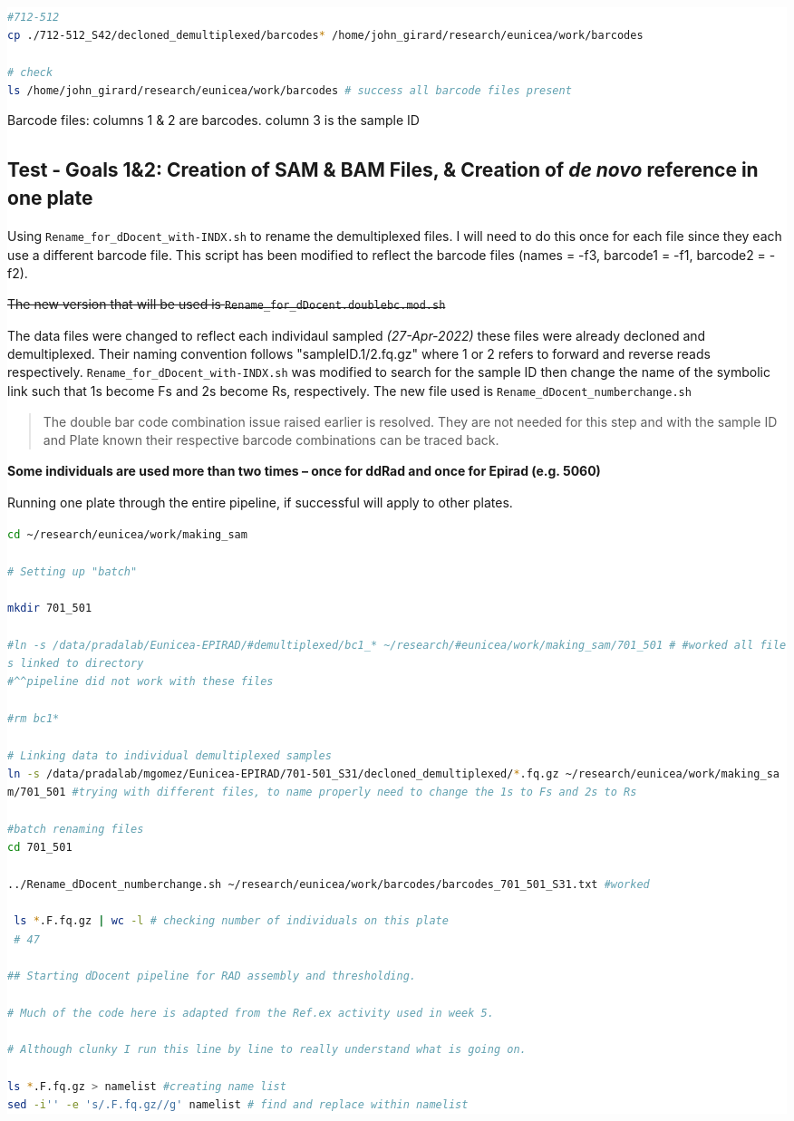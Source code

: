 ```bash
#712-512
cp ./712-512_S42/decloned_demultiplexed/barcodes* /home/john_girard/research/eunicea/work/barcodes

# check
ls /home/john_girard/research/eunicea/work/barcodes # success all barcode files present
```
Barcode files: columns 1 & 2 are barcodes. column 3 is the sample ID

## Test - Goals 1&2: Creation of SAM & BAM Files, & Creation of *de novo* reference in one plate

Using `Rename_for_dDocent_with-INDX.sh` to rename the demultiplexed files. I will need to do this once for each file since they each use a different barcode file.
This script has been modified to reflect the barcode files (names = -f3, barcode1 = -f1, barcode2 = -f2). 

~~The new version that will be used is `Rename_for_dDocent.doublebc.mod.sh`~~

The data files were changed to reflect each individaul sampled *(27-Apr-2022)* these files were already decloned and demultiplexed. Their naming convention follows "sampleID.1/2.fq.gz" where 1 or 2 refers to forward and reverse reads respectively. `Rename_for_dDocent_with-INDX.sh` was modified to search for the sample ID then change the name of the symbolic link such that 1s become Fs and 2s become Rs, respectively. The new file used is `Rename_dDocent_numberchange.sh`
> The double bar code combination issue raised earlier is resolved. They are not needed for this step and with the sample ID and Plate known their respective barcode combinations can be traced back.

**Some individuals are used more than two times – once for ddRad and once for Epirad (e.g. 5060)**

Running one plate through the entire pipeline, if successful will apply to other plates.

```bash
cd ~/research/eunicea/work/making_sam

# Setting up "batch"

mkdir 701_501

#ln -s /data/pradalab/Eunicea-EPIRAD/#demultiplexed/bc1_* ~/research/#eunicea/work/making_sam/701_501 # #worked all files linked to directory
#^^pipeline did not work with these files

#rm bc1*

# Linking data to individual demultiplexed samples
ln -s /data/pradalab/mgomez/Eunicea-EPIRAD/701-501_S31/decloned_demultiplexed/*.fq.gz ~/research/eunicea/work/making_sam/701_501 #trying with different files, to name properly need to change the 1s to Fs and 2s to Rs

#batch renaming files
cd 701_501

../Rename_dDocent_numberchange.sh ~/research/eunicea/work/barcodes/barcodes_701_501_S31.txt #worked

 ls *.F.fq.gz | wc -l # checking number of individuals on this plate
 # 47

## Starting dDocent pipeline for RAD assembly and thresholding. 

# Much of the code here is adapted from the Ref.ex activity used in week 5. 

# Although clunky I run this line by line to really understand what is going on.

ls *.F.fq.gz > namelist #creating name list
sed -i'' -e 's/.F.fq.gz//g' namelist # find and replace within namelist

```